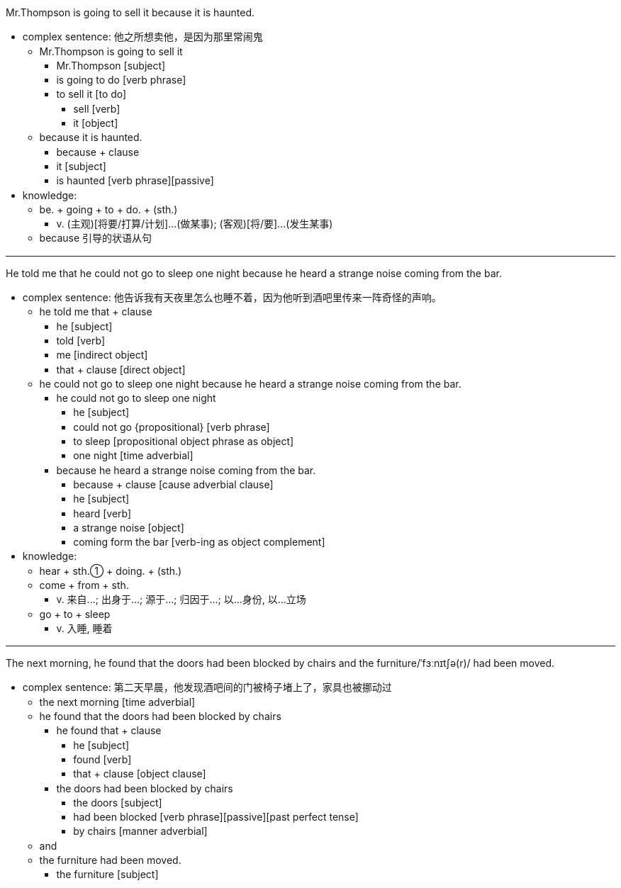 
Mr.Thompson is going to sell it because it is haunted. 
- complex sentence: 他之所想卖他，是因为那里常闹鬼
    - Mr.Thompson is going to sell it
        - Mr.Thompson [subject]
        - is going to do [verb phrase]
        - to sell it [to do]
            - sell [verb]
            - it [object]
    - because it is haunted. 
        - because + clause 
        - it [subject]
        - is haunted [verb phrase][passive]
- knowledge:
    - be. + going + to + do. + (sth.)
        - v. (主观)[将要/打算/计划]...(做某事); (客观)[将/要]...(发生某事)
    - because 引导的状语从句
  
---

He told me that he could not go to sleep one night because he heard a strange noise coming from the bar.
- complex sentence: 他告诉我有天夜里怎么也睡不着，因为他听到酒吧里传来一阵奇怪的声响。
    - he told me that + clause
        - he [subject]
        - told [verb]
        - me [indirect object]
        - that + clause [direct object]
    - he could not go to sleep one night because he heard a strange noise  coming from the bar.
        - he could not go to sleep one night
            - he [subject]
            - could not go {propositional} [verb phrase]
            - to sleep [propositional object phrase as object]
            - one night [time adverbial]
        - because he heard a strange noise coming from the bar.
            - because + clause [cause adverbial clause]
            - he [subject]
            - heard [verb]
            - a strange noise [object]
            - coming form the bar [verb-ing as object complement]
- knowledge:
    - hear + sth.① + doing. + (sth.)
    - come + from + sth.
        - v. 来自...; 出身于...; 源于...; 归因于...; 以...身份, 以...立场
    - go + to + sleep
        - v. 入睡, 睡着
  
---

The next morning, he found that the doors had been blocked by chairs and the furniture/ˈfɜːnɪtʃə(r)/ had been moved.
- complex sentence: 第二天早晨，他发现酒吧间的门被椅子堵上了，家具也被挪动过
    - the next morning [time adverbial]
    - he found that the doors had been blocked by chairs 
        - he found that + clause 
            - he [subject]
            - found [verb]
            - that + clause [object clause]
        - the doors had been blocked by chairs 
            - the doors [subject]
            - had been blocked [verb phrase][passive][past perfect tense]
            - by chairs [manner adverbial]
    - and 
    - the furniture had been moved.
        - the furniture [subject]